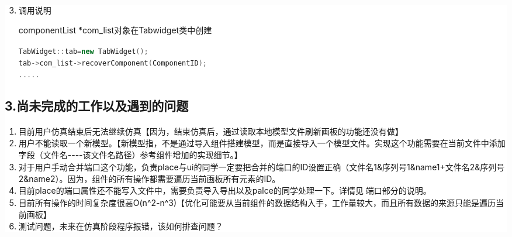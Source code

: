 3. 调用说明

   componentList *com_list对象在Tabwidget类中创建

   ```c++
   TabWidget::tab=new TabWidget();
   tab->com_list->recoverComponent(ComponentID);
   .....
   ```

   

## 3.尚未完成的工作以及遇到的问题

1. 目前用户仿真结束后无法继续仿真【因为，结束仿真后，通过读取本地模型文件刷新画板的功能还没有做】
2. 用户不能读取一个新模型。【新模型指，不是通过导入组件搭建模型，而是直接导入一个模型文件。实现这个功能需要在当前文件中添加字段（文件名----该文件名路径）参考组件增加的实现细节。】
3. 对于用户手动合并端口这个功能，负责place与ui的同学一定要把合并的端口的ID设置正确（文件名1&序列号1&name1+文件名2&序列号2&name2）。因为，组件的所有操作都需要遍历当前画板所有元素的ID。
4. 目前place的端口属性还不能写入文件中，需要负责导入导出以及palce的同学处理一下。详情见 端口部分的说明。
5. 目前所有操作的时间复杂度很高O(n^2-n^3)【优化可能要从当前组件的数据结构入手，工作量较大，而且所有数据的来源只能是遍历当前画板】
6. 测试问题，未来在仿真阶段程序报错，该如何排查问题？

